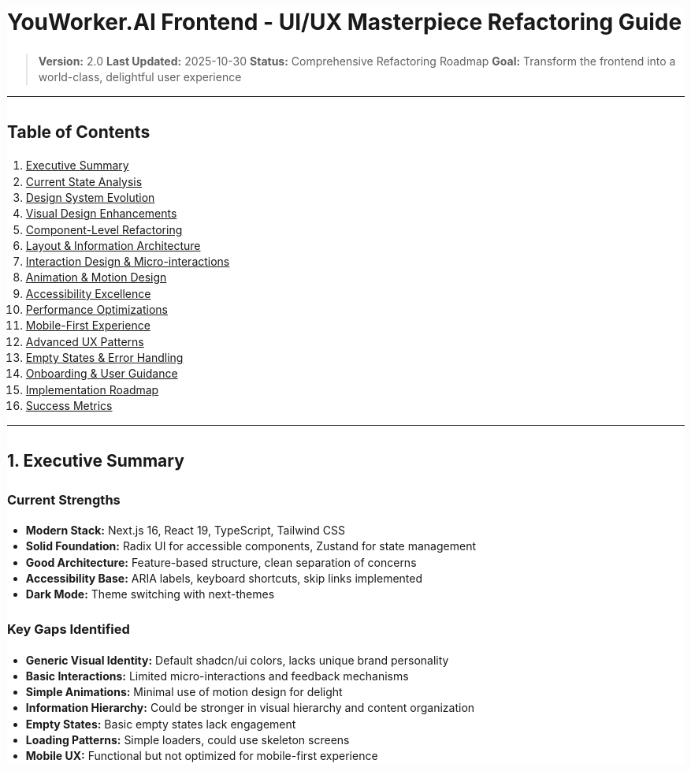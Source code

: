 # YouWorker.AI Frontend - UI/UX Masterpiece Refactoring Guide

> **Version:** 2.0
> **Last Updated:** 2025-10-30
> **Status:** Comprehensive Refactoring Roadmap
> **Goal:** Transform the frontend into a world-class, delightful user experience

---

## Table of Contents

1. [Executive Summary](#1-executive-summary)
2. [Current State Analysis](#2-current-state-analysis)
3. [Design System Evolution](#3-design-system-evolution)
4. [Visual Design Enhancements](#4-visual-design-enhancements)
5. [Component-Level Refactoring](#5-component-level-refactoring)
6. [Layout & Information Architecture](#6-layout--information-architecture)
7. [Interaction Design & Micro-interactions](#7-interaction-design--micro-interactions)
8. [Animation & Motion Design](#8-animation--motion-design)
9. [Accessibility Excellence](#9-accessibility-excellence)
10. [Performance Optimizations](#10-performance-optimizations)
11. [Mobile-First Experience](#11-mobile-first-experience)
12. [Advanced UX Patterns](#12-advanced-ux-patterns)
13. [Empty States & Error Handling](#13-empty-states--error-handling)
14. [Onboarding & User Guidance](#14-onboarding--user-guidance)
15. [Implementation Roadmap](#15-implementation-roadmap)
16. [Success Metrics](#16-success-metrics)

---

## 1. Executive Summary

### Current Strengths
- **Modern Stack:** Next.js 16, React 19, TypeScript, Tailwind CSS
- **Solid Foundation:** Radix UI for accessible components, Zustand for state management
- **Good Architecture:** Feature-based structure, clean separation of concerns
- **Accessibility Base:** ARIA labels, keyboard shortcuts, skip links implemented
- **Dark Mode:** Theme switching with next-themes

### Key Gaps Identified
- **Generic Visual Identity:** Default shadcn/ui colors, lacks unique brand personality
- **Basic Interactions:** Limited micro-interactions and feedback mechanisms
- **Simple Animations:** Minimal use of motion design for delight
- **Information Hierarchy:** Could be stronger in visual hierarchy and content organization
- **Empty States:** Basic empty states lack engagement
- **Loading Patterns:** Simple loaders, could use skeleton screens
- **Mobile UX:** Functional but not optimized for mobile-first experience

